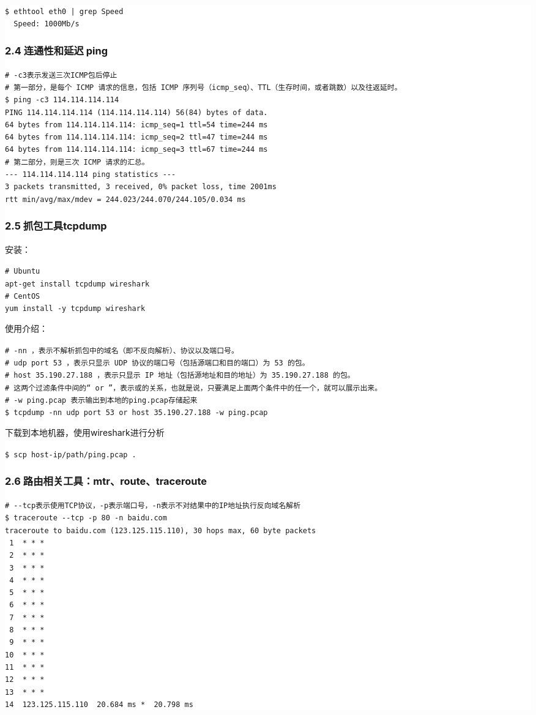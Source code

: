 ```text
$ ethtool eth0 | grep Speed
  Speed: 1000Mb/s
```

### 2.4 连通性和延迟 ping

```text
# -c3表示发送三次ICMP包后停止
# 第一部分，是每个 ICMP 请求的信息，包括 ICMP 序列号（icmp_seq）、TTL（生存时间，或者跳数）以及往返延时。
$ ping -c3 114.114.114.114
PING 114.114.114.114 (114.114.114.114) 56(84) bytes of data.
64 bytes from 114.114.114.114: icmp_seq=1 ttl=54 time=244 ms
64 bytes from 114.114.114.114: icmp_seq=2 ttl=47 time=244 ms
64 bytes from 114.114.114.114: icmp_seq=3 ttl=67 time=244 ms
# 第二部分，则是三次 ICMP 请求的汇总。
--- 114.114.114.114 ping statistics ---
3 packets transmitted, 3 received, 0% packet loss, time 2001ms
rtt min/avg/max/mdev = 244.023/244.070/244.105/0.034 ms
```

### 2.5 抓包工具tcpdump

安装：

```text
# Ubuntu
apt-get install tcpdump wireshark
# CentOS
yum install -y tcpdump wireshark
```

使用介绍：

```text
# -nn ，表示不解析抓包中的域名（即不反向解析）、协议以及端口号。
# udp port 53 ，表示只显示 UDP 协议的端口号（包括源端口和目的端口）为 53 的包。
# host 35.190.27.188 ，表示只显示 IP 地址（包括源地址和目的地址）为 35.190.27.188 的包。
# 这两个过滤条件中间的“ or ”，表示或的关系，也就是说，只要满足上面两个条件中的任一个，就可以展示出来。
# -w ping.pcap 表示输出到本地的ping.pcap存储起来
$ tcpdump -nn udp port 53 or host 35.190.27.188 -w ping.pcap
```

下载到本地机器，使用wireshark进行分析

```text
$ scp host-ip/path/ping.pcap .
```

### 2.6 路由相关工具：mtr、route、traceroute

```text
# --tcp表示使用TCP协议，-p表示端口号，-n表示不对结果中的IP地址执行反向域名解析
$ traceroute --tcp -p 80 -n baidu.com
traceroute to baidu.com (123.125.115.110), 30 hops max, 60 byte packets
 1  * * *
 2  * * *
 3  * * *
 4  * * *
 5  * * *
 6  * * *
 7  * * *
 8  * * *
 9  * * *
10  * * *
11  * * *
12  * * *
13  * * *
14  123.125.115.110  20.684 ms *  20.798 ms
```